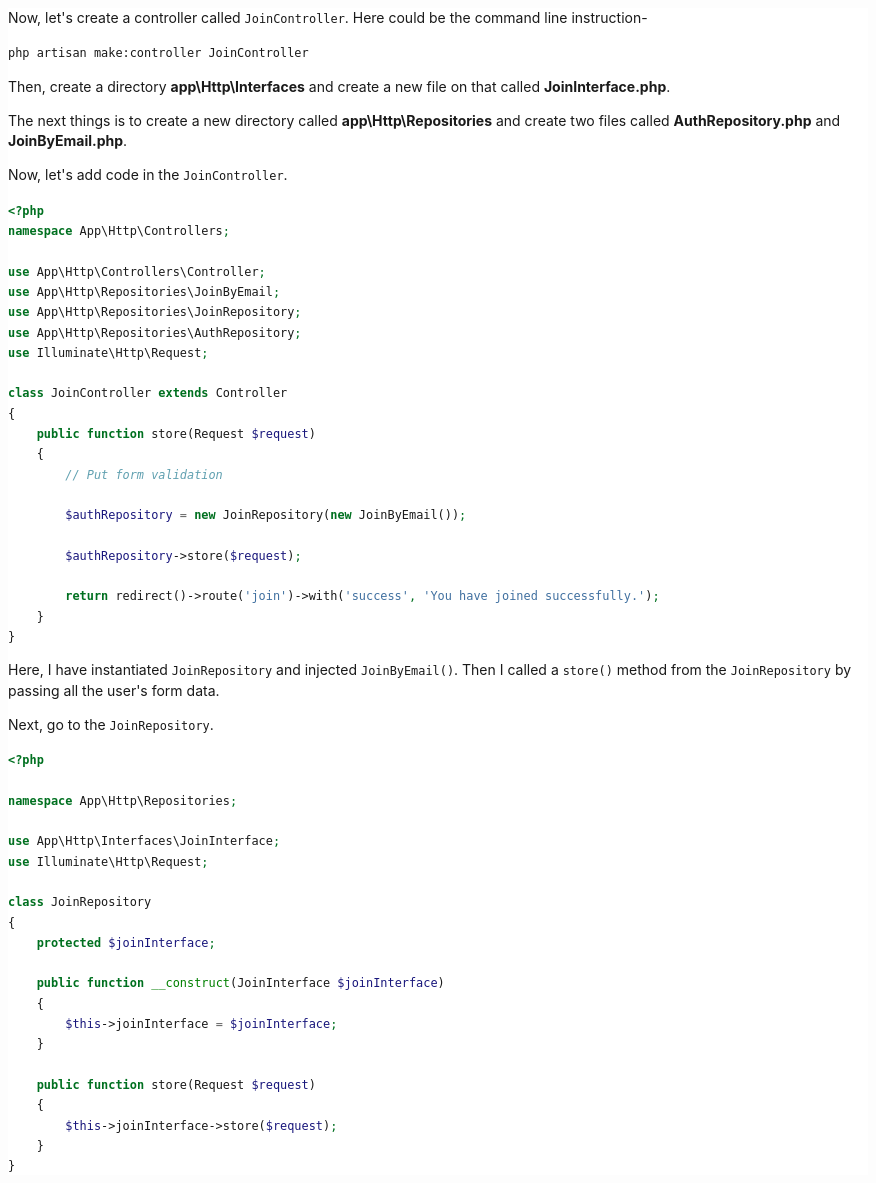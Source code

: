Now, let's create a controller called `JoinController`. Here could be the command line instruction-

```
php artisan make:controller JoinController
```

Then, create a directory __app\Http\Interfaces__ and create a new file on that called __JoinInterface.php__.

The next things is to create a new directory called __app\Http\Repositories__ and create two files called __AuthRepository.php__ and __JoinByEmail.php__. 

Now, let's add code in the `JoinController`. 
```php 
<?php
namespace App\Http\Controllers;

use App\Http\Controllers\Controller;
use App\Http\Repositories\JoinByEmail;
use App\Http\Repositories\JoinRepository;
use App\Http\Repositories\AuthRepository;
use Illuminate\Http\Request;

class JoinController extends Controller
{
    public function store(Request $request)
    {
        // Put form validation

        $authRepository = new JoinRepository(new JoinByEmail());

        $authRepository->store($request);

        return redirect()->route('join')->with('success', 'You have joined successfully.');
    }
}
```

Here, I have instantiated `JoinRepository` and injected `JoinByEmail()`. Then I called a `store()` method from the `JoinRepository` by passing all the user's form data. 


Next, go to the `JoinRepository`. 

```php 
<?php

namespace App\Http\Repositories;

use App\Http\Interfaces\JoinInterface;
use Illuminate\Http\Request;

class JoinRepository
{
    protected $joinInterface;

    public function __construct(JoinInterface $joinInterface)
    {
        $this->joinInterface = $joinInterface;
    }

    public function store(Request $request)
    {
        $this->joinInterface->store($request);
    }
}
```
